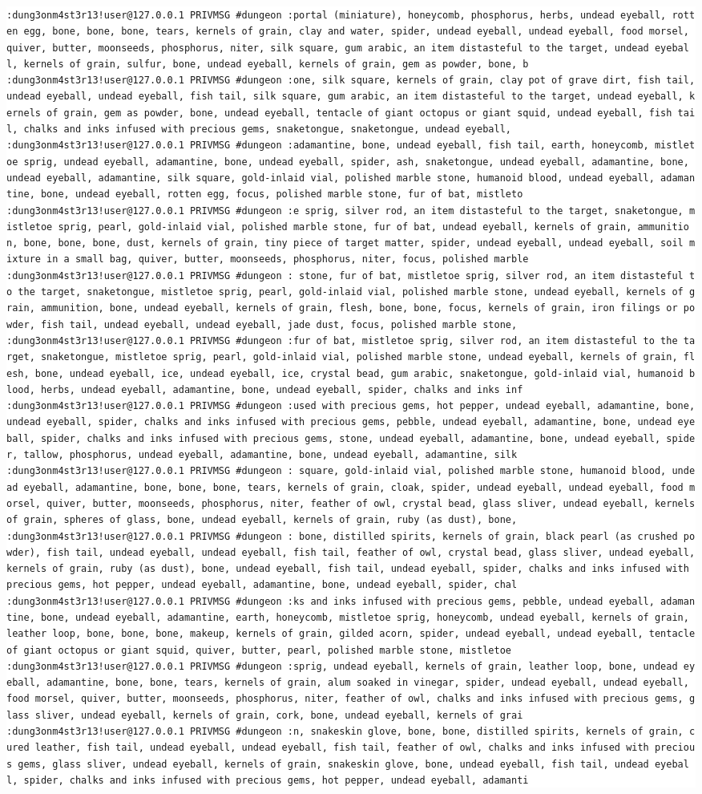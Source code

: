 ```
:dung3onm4st3r13!user@127.0.0.1 PRIVMSG #dungeon :portal (miniature), honeycomb, phosphorus, herbs, undead eyeball, rotten egg, bone, bone, bone, tears, kernels of grain, clay and water, spider, undead eyeball, undead eyeball, food morsel, quiver, butter, moonseeds, phosphorus, niter, silk square, gum arabic, an item distasteful to the target, undead eyeball, kernels of grain, sulfur, bone, undead eyeball, kernels of grain, gem as powder, bone, b
:dung3onm4st3r13!user@127.0.0.1 PRIVMSG #dungeon :one, silk square, kernels of grain, clay pot of grave dirt, fish tail, undead eyeball, undead eyeball, fish tail, silk square, gum arabic, an item distasteful to the target, undead eyeball, kernels of grain, gem as powder, bone, undead eyeball, tentacle of giant octopus or giant squid, undead eyeball, fish tail, chalks and inks infused with precious gems, snaketongue, snaketongue, undead eyeball, 
:dung3onm4st3r13!user@127.0.0.1 PRIVMSG #dungeon :adamantine, bone, undead eyeball, fish tail, earth, honeycomb, mistletoe sprig, undead eyeball, adamantine, bone, undead eyeball, spider, ash, snaketongue, undead eyeball, adamantine, bone, undead eyeball, adamantine, silk square, gold-inlaid vial, polished marble stone, humanoid blood, undead eyeball, adamantine, bone, undead eyeball, rotten egg, focus, polished marble stone, fur of bat, mistleto
:dung3onm4st3r13!user@127.0.0.1 PRIVMSG #dungeon :e sprig, silver rod, an item distasteful to the target, snaketongue, mistletoe sprig, pearl, gold-inlaid vial, polished marble stone, fur of bat, undead eyeball, kernels of grain, ammunition, bone, bone, bone, dust, kernels of grain, tiny piece of target matter, spider, undead eyeball, undead eyeball, soil mixture in a small bag, quiver, butter, moonseeds, phosphorus, niter, focus, polished marble
:dung3onm4st3r13!user@127.0.0.1 PRIVMSG #dungeon : stone, fur of bat, mistletoe sprig, silver rod, an item distasteful to the target, snaketongue, mistletoe sprig, pearl, gold-inlaid vial, polished marble stone, undead eyeball, kernels of grain, ammunition, bone, undead eyeball, kernels of grain, flesh, bone, bone, focus, kernels of grain, iron filings or powder, fish tail, undead eyeball, undead eyeball, jade dust, focus, polished marble stone, 
:dung3onm4st3r13!user@127.0.0.1 PRIVMSG #dungeon :fur of bat, mistletoe sprig, silver rod, an item distasteful to the target, snaketongue, mistletoe sprig, pearl, gold-inlaid vial, polished marble stone, undead eyeball, kernels of grain, flesh, bone, undead eyeball, ice, undead eyeball, ice, crystal bead, gum arabic, snaketongue, gold-inlaid vial, humanoid blood, herbs, undead eyeball, adamantine, bone, undead eyeball, spider, chalks and inks inf
:dung3onm4st3r13!user@127.0.0.1 PRIVMSG #dungeon :used with precious gems, hot pepper, undead eyeball, adamantine, bone, undead eyeball, spider, chalks and inks infused with precious gems, pebble, undead eyeball, adamantine, bone, undead eyeball, spider, chalks and inks infused with precious gems, stone, undead eyeball, adamantine, bone, undead eyeball, spider, tallow, phosphorus, undead eyeball, adamantine, bone, undead eyeball, adamantine, silk
:dung3onm4st3r13!user@127.0.0.1 PRIVMSG #dungeon : square, gold-inlaid vial, polished marble stone, humanoid blood, undead eyeball, adamantine, bone, bone, bone, tears, kernels of grain, cloak, spider, undead eyeball, undead eyeball, food morsel, quiver, butter, moonseeds, phosphorus, niter, feather of owl, crystal bead, glass sliver, undead eyeball, kernels of grain, spheres of glass, bone, undead eyeball, kernels of grain, ruby (as dust), bone,
:dung3onm4st3r13!user@127.0.0.1 PRIVMSG #dungeon : bone, distilled spirits, kernels of grain, black pearl (as crushed powder), fish tail, undead eyeball, undead eyeball, fish tail, feather of owl, crystal bead, glass sliver, undead eyeball, kernels of grain, ruby (as dust), bone, undead eyeball, fish tail, undead eyeball, spider, chalks and inks infused with precious gems, hot pepper, undead eyeball, adamantine, bone, undead eyeball, spider, chal
:dung3onm4st3r13!user@127.0.0.1 PRIVMSG #dungeon :ks and inks infused with precious gems, pebble, undead eyeball, adamantine, bone, undead eyeball, adamantine, earth, honeycomb, mistletoe sprig, honeycomb, undead eyeball, kernels of grain, leather loop, bone, bone, bone, makeup, kernels of grain, gilded acorn, spider, undead eyeball, undead eyeball, tentacle of giant octopus or giant squid, quiver, butter, pearl, polished marble stone, mistletoe 
:dung3onm4st3r13!user@127.0.0.1 PRIVMSG #dungeon :sprig, undead eyeball, kernels of grain, leather loop, bone, undead eyeball, adamantine, bone, bone, tears, kernels of grain, alum soaked in vinegar, spider, undead eyeball, undead eyeball, food morsel, quiver, butter, moonseeds, phosphorus, niter, feather of owl, chalks and inks infused with precious gems, glass sliver, undead eyeball, kernels of grain, cork, bone, undead eyeball, kernels of grai
:dung3onm4st3r13!user@127.0.0.1 PRIVMSG #dungeon :n, snakeskin glove, bone, bone, distilled spirits, kernels of grain, cured leather, fish tail, undead eyeball, undead eyeball, fish tail, feather of owl, chalks and inks infused with precious gems, glass sliver, undead eyeball, kernels of grain, snakeskin glove, bone, undead eyeball, fish tail, undead eyeball, spider, chalks and inks infused with precious gems, hot pepper, undead eyeball, adamanti
```